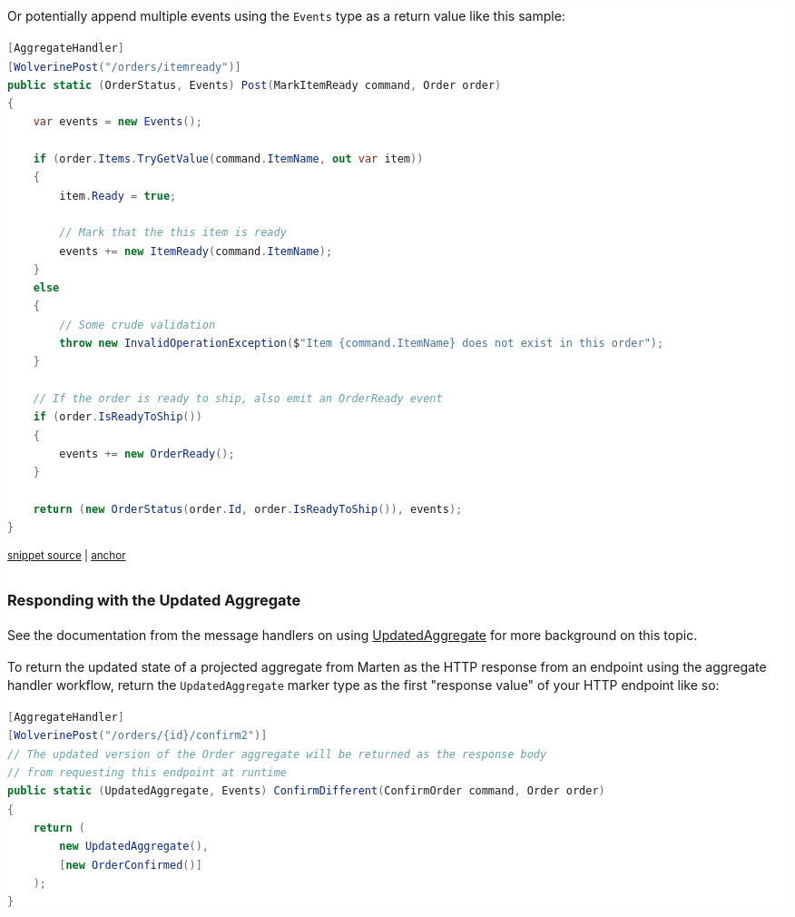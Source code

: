 
Or potentially append multiple events using the `Events` type as a return value like this sample:


<a id='snippet-sample_returning_multiple_events_from_http_endpoint'></a>
```cs
[AggregateHandler]
[WolverinePost("/orders/itemready")]
public static (OrderStatus, Events) Post(MarkItemReady command, Order order)
{
    var events = new Events();

    if (order.Items.TryGetValue(command.ItemName, out var item))
    {
        item.Ready = true;

        // Mark that the this item is ready
        events += new ItemReady(command.ItemName);
    }
    else
    {
        // Some crude validation
        throw new InvalidOperationException($"Item {command.ItemName} does not exist in this order");
    }

    // If the order is ready to ship, also emit an OrderReady event
    if (order.IsReadyToShip())
    {
        events += new OrderReady();
    }

    return (new OrderStatus(order.Id, order.IsReadyToShip()), events);
}
```
<sup><a href='https://github.com/JasperFx/wolverine/blob/main/src/Http/WolverineWebApi/Marten/Orders.cs#L210-L240' title='Snippet source file'>snippet source</a> | <a href='#snippet-sample_returning_multiple_events_from_http_endpoint' title='Start of snippet'>anchor</a></sup>


### Responding with the Updated Aggregate

See the documentation from the message handlers on using [UpdatedAggregate](/guide/durability/marten/event-sourcing.html#returning-the-updated-aggregate) for more background on this topic. 

To return the updated state of a projected aggregate from Marten as the HTTP response from an endpoint using
the aggregate handler workflow, return the `UpdatedAggregate` marker type as the first "response value" of 
your HTTP endpoint like so:


<a id='snippet-sample_returning_updated_aggregate_as_response_from_http_endpoint'></a>
```cs
[AggregateHandler]
[WolverinePost("/orders/{id}/confirm2")]
// The updated version of the Order aggregate will be returned as the response body
// from requesting this endpoint at runtime
public static (UpdatedAggregate, Events) ConfirmDifferent(ConfirmOrder command, Order order)
{
    return (
        new UpdatedAggregate(),
        [new OrderConfirmed()]
    );
}
```